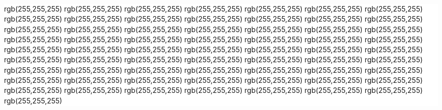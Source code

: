 rgb(255,255,255)
rgb(255,255,255)
rgb(255,255,255)
rgb(255,255,255)
rgb(255,255,255)
rgb(255,255,255)
rgb(255,255,255)
rgb(255,255,255)
rgb(255,255,255)
rgb(255,255,255)
rgb(255,255,255)
rgb(255,255,255)
rgb(255,255,255)
rgb(255,255,255)
rgb(255,255,255)
rgb(255,255,255)
rgb(255,255,255)
rgb(255,255,255)
rgb(255,255,255)
rgb(255,255,255)
rgb(255,255,255)
rgb(255,255,255)
rgb(255,255,255)
rgb(255,255,255)
rgb(255,255,255)
rgb(255,255,255)
rgb(255,255,255)
rgb(255,255,255)
rgb(255,255,255)
rgb(255,255,255)
rgb(255,255,255)
rgb(255,255,255)
rgb(255,255,255)
rgb(255,255,255)
rgb(255,255,255)
rgb(255,255,255)
rgb(255,255,255)
rgb(255,255,255)
rgb(255,255,255)
rgb(255,255,255)
rgb(255,255,255)
rgb(255,255,255)
rgb(255,255,255)
rgb(255,255,255)
rgb(255,255,255)
rgb(255,255,255)
rgb(255,255,255)
rgb(255,255,255)
rgb(255,255,255)
rgb(255,255,255)
rgb(255,255,255)
rgb(255,255,255)
rgb(255,255,255)
rgb(255,255,255)
rgb(255,255,255)
rgb(255,255,255)
rgb(255,255,255)
rgb(255,255,255)
rgb(255,255,255)
rgb(255,255,255)
rgb(255,255,255)
rgb(255,255,255)
rgb(255,255,255)
rgb(255,255,255)